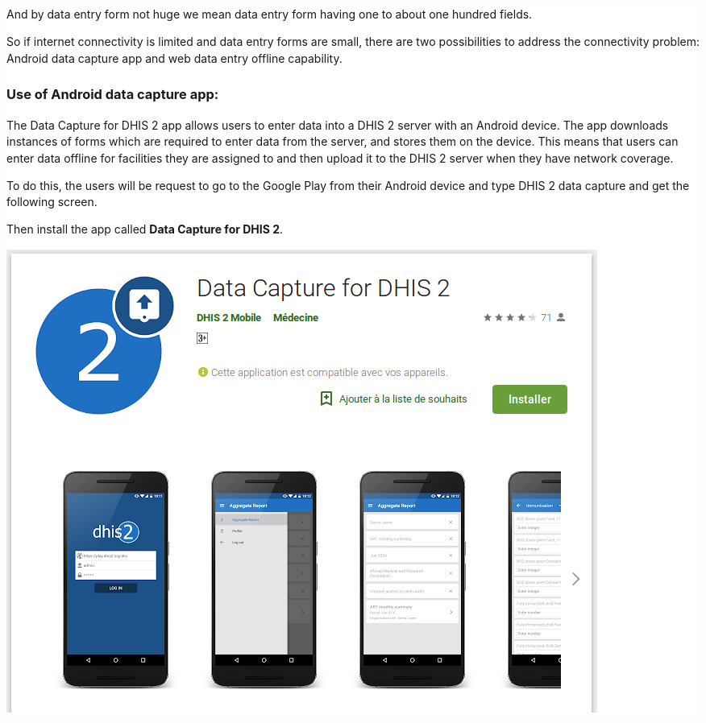 And by data entry form not huge we mean data entry form having one to
about one hundred fields.

So if  internet connectivity is limited and data entry forms are small,
there are two possibilities to address the connectivity problem: Android
data capture app and web data entry offline capability.

### Use of Android data capture app:


The Data Capture for DHIS 2 app allows users to enter data into a DHIS 2
server with an Android device. The app downloads instances of forms
which are required to enter data from the server, and stores them on the
device. This means that users can enter data offline for facilities they
are assigned to and then upload it to the DHIS 2 server when they have
network coverage.

To do this, the users will  be request to go to the Google Play from
their Android device and type DHIS 2 data capture and get the following
screen. 

Then install the app called **Data Capture for DHIS 2**.

![](resources/images/offline_data_entry/image5.png)
